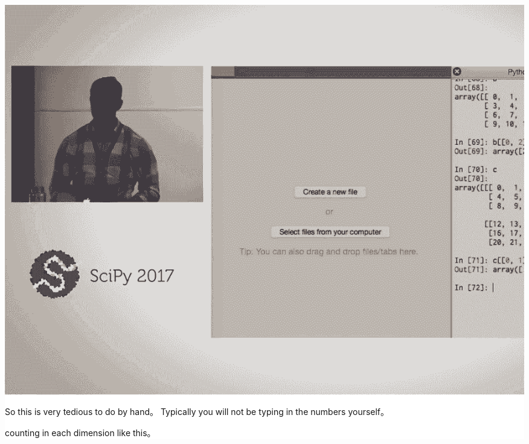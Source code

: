 ![](img/9e8acb55f096297e396601a0d7edd911_167.png)

 So this is very tedious to do by hand。 Typically you will not be typing in the numbers yourself。

 counting in each dimension like this。
